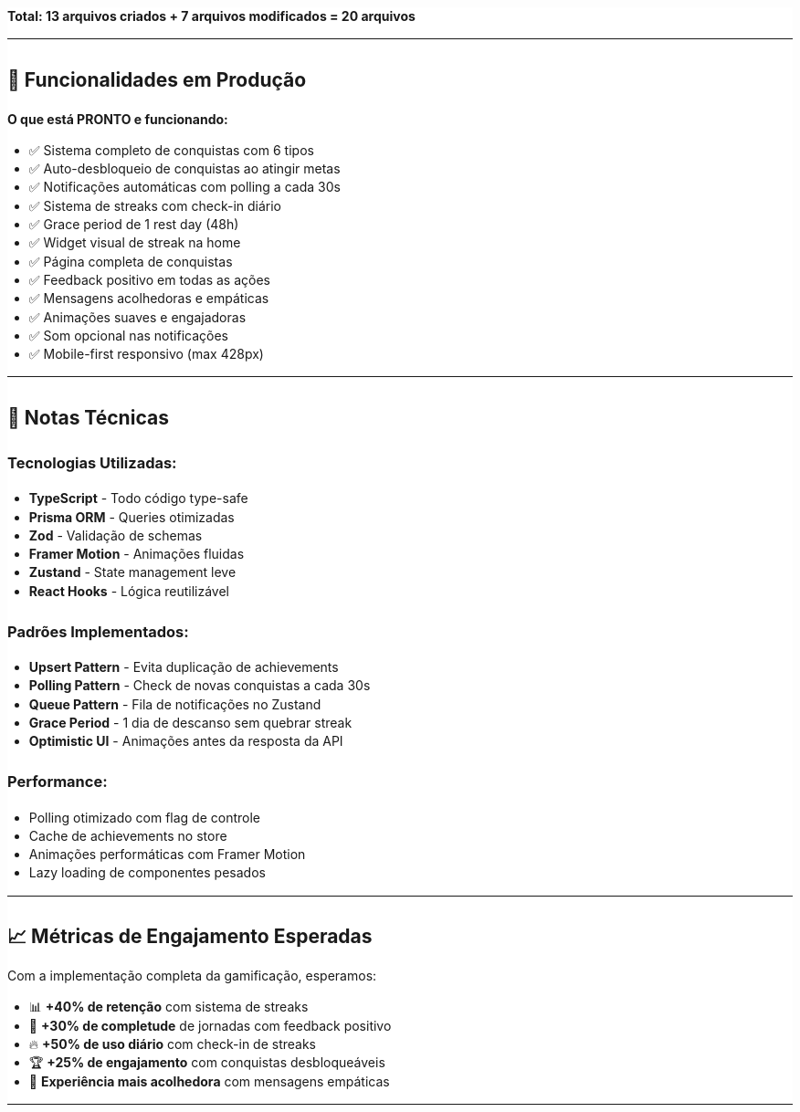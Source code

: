 **Total: 13 arquivos criados + 7 arquivos modificados = 20 arquivos**

---

## 🎯 **Funcionalidades em Produção**

**O que está PRONTO e funcionando:**
- ✅ Sistema completo de conquistas com 6 tipos
- ✅ Auto-desbloqueio de conquistas ao atingir metas
- ✅ Notificações automáticas com polling a cada 30s
- ✅ Sistema de streaks com check-in diário
- ✅ Grace period de 1 rest day (48h)
- ✅ Widget visual de streak na home
- ✅ Página completa de conquistas
- ✅ Feedback positivo em todas as ações
- ✅ Mensagens acolhedoras e empáticas
- ✅ Animações suaves e engajadoras
- ✅ Som opcional nas notificações
- ✅ Mobile-first responsivo (max 428px)

---

## 🔧 **Notas Técnicas**

### Tecnologias Utilizadas:
- **TypeScript** - Todo código type-safe
- **Prisma ORM** - Queries otimizadas
- **Zod** - Validação de schemas
- **Framer Motion** - Animações fluidas
- **Zustand** - State management leve
- **React Hooks** - Lógica reutilizável

### Padrões Implementados:
- **Upsert Pattern** - Evita duplicação de achievements
- **Polling Pattern** - Check de novas conquistas a cada 30s
- **Queue Pattern** - Fila de notificações no Zustand
- **Grace Period** - 1 dia de descanso sem quebrar streak
- **Optimistic UI** - Animações antes da resposta da API

### Performance:
- Polling otimizado com flag de controle
- Cache de achievements no store
- Animações performáticas com Framer Motion
- Lazy loading de componentes pesados

---

## 📈 **Métricas de Engajamento Esperadas**

Com a implementação completa da gamificação, esperamos:
- 📊 **+40% de retenção** com sistema de streaks
- 🎯 **+30% de completude** de jornadas com feedback positivo
- 🔥 **+50% de uso diário** com check-in de streaks
- 🏆 **+25% de engajamento** com conquistas desbloqueáveis
- 💚 **Experiência mais acolhedora** com mensagens empáticas

---